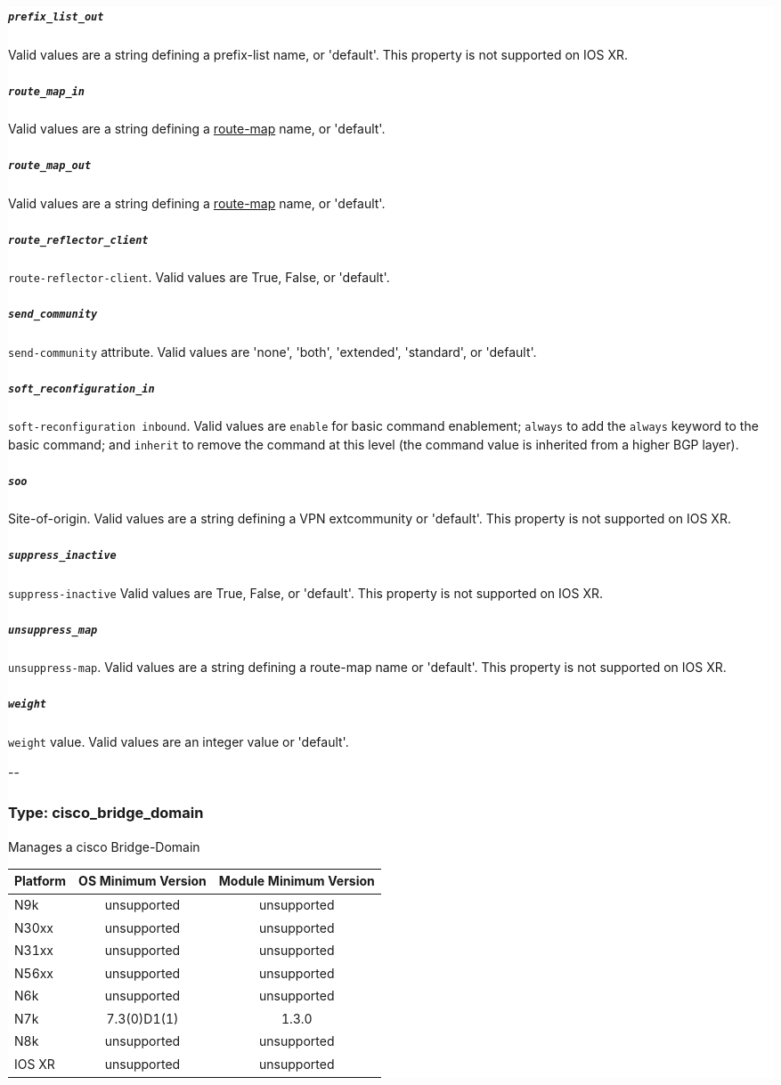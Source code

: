 ##### `prefix_list_out`
Valid values are a string defining a prefix-list name, or 'default'. This property is not supported on IOS XR.

##### `route_map_in`
Valid values are a string defining a [route-map](#cisco-os-differences) name, or 'default'.

##### `route_map_out`
Valid values are a string defining a [route-map](#cisco-os-differences) name, or 'default'.

##### `route_reflector_client`
`route-reflector-client`. Valid values are True, False, or 'default'.

##### `send_community`
`send-community` attribute. Valid values are 'none', 'both', 'extended', 'standard', or 'default'.

##### `soft_reconfiguration_in`
`soft-reconfiguration inbound`. Valid values are `enable` for basic command enablement; `always` to add the `always` keyword to the basic command; and `inherit` to remove the command at this level (the command value is inherited from a higher BGP layer).

##### `soo`
Site-of-origin. Valid values are a string defining a VPN extcommunity or 'default'. This property is not supported on IOS XR.

##### `suppress_inactive`
`suppress-inactive` Valid values are True, False, or 'default'. This property is not supported on IOS XR.

##### `unsuppress_map`
`unsuppress-map`. Valid values are a string defining a route-map name or 'default'. This property is not supported on IOS XR.

##### `weight`
`weight` value. Valid values are an integer value or 'default'.

--
### Type: cisco_bridge_domain
Manages a cisco Bridge-Domain

| Platform | OS Minimum Version | Module Minimum Version |
|----------|:------------------:|:----------------------:|
| N9k      | unsupported        | unsupported            |
| N30xx    | unsupported        | unsupported            |
| N31xx    | unsupported        | unsupported            |
| N56xx    | unsupported        | unsupported            |
| N6k      | unsupported        | unsupported            |
| N7k      | 7.3(0)D1(1)        | 1.3.0                  |
| N8k      | unsupported        | unsupported            |
| IOS XR   | unsupported        | unsupported            |
